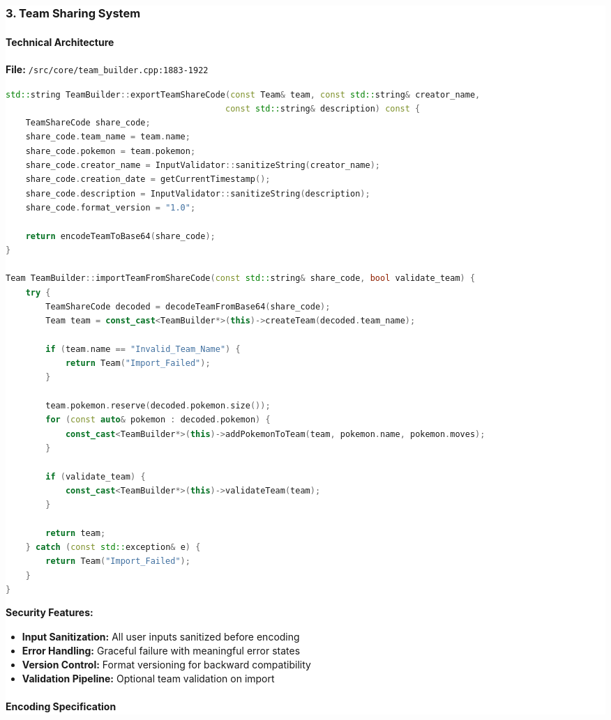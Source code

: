 
### 3. Team Sharing System

#### Technical Architecture

**File:** `/src/core/team_builder.cpp:1883-1922`

```cpp
std::string TeamBuilder::exportTeamShareCode(const Team& team, const std::string& creator_name,
                                            const std::string& description) const {
    TeamShareCode share_code;
    share_code.team_name = team.name;
    share_code.pokemon = team.pokemon;
    share_code.creator_name = InputValidator::sanitizeString(creator_name);
    share_code.creation_date = getCurrentTimestamp();
    share_code.description = InputValidator::sanitizeString(description);
    share_code.format_version = "1.0";
    
    return encodeTeamToBase64(share_code);
}

Team TeamBuilder::importTeamFromShareCode(const std::string& share_code, bool validate_team) {
    try {
        TeamShareCode decoded = decodeTeamFromBase64(share_code);
        Team team = const_cast<TeamBuilder*>(this)->createTeam(decoded.team_name);
        
        if (team.name == "Invalid_Team_Name") {
            return Team("Import_Failed");
        }
        
        team.pokemon.reserve(decoded.pokemon.size());
        for (const auto& pokemon : decoded.pokemon) {
            const_cast<TeamBuilder*>(this)->addPokemonToTeam(team, pokemon.name, pokemon.moves);
        }
        
        if (validate_team) {
            const_cast<TeamBuilder*>(this)->validateTeam(team);
        }
        
        return team;
    } catch (const std::exception& e) {
        return Team("Import_Failed");
    }
}
```

**Security Features:**
- **Input Sanitization:** All user inputs sanitized before encoding
- **Error Handling:** Graceful failure with meaningful error states
- **Version Control:** Format versioning for backward compatibility
- **Validation Pipeline:** Optional team validation on import

#### Encoding Specification
